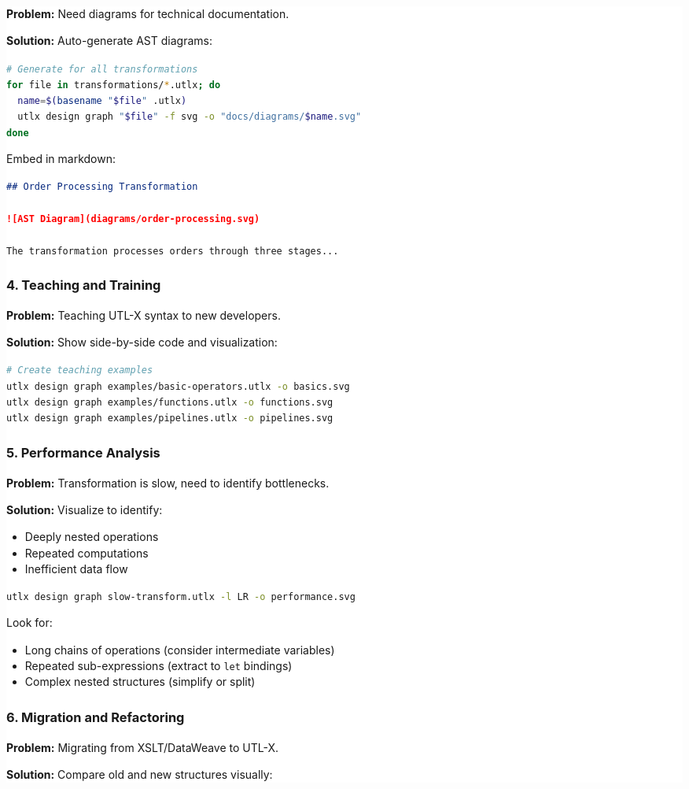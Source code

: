 **Problem:** Need diagrams for technical documentation.

**Solution:** Auto-generate AST diagrams:

```bash
# Generate for all transformations
for file in transformations/*.utlx; do
  name=$(basename "$file" .utlx)
  utlx design graph "$file" -f svg -o "docs/diagrams/$name.svg"
done
```

Embed in markdown:

```markdown
## Order Processing Transformation

![AST Diagram](diagrams/order-processing.svg)

The transformation processes orders through three stages...
```

### 4. Teaching and Training

**Problem:** Teaching UTL-X syntax to new developers.

**Solution:** Show side-by-side code and visualization:

```bash
# Create teaching examples
utlx design graph examples/basic-operators.utlx -o basics.svg
utlx design graph examples/functions.utlx -o functions.svg
utlx design graph examples/pipelines.utlx -o pipelines.svg
```

### 5. Performance Analysis

**Problem:** Transformation is slow, need to identify bottlenecks.

**Solution:** Visualize to identify:
- Deeply nested operations
- Repeated computations
- Inefficient data flow

```bash
utlx design graph slow-transform.utlx -l LR -o performance.svg
```

Look for:
- Long chains of operations (consider intermediate variables)
- Repeated sub-expressions (extract to `let` bindings)
- Complex nested structures (simplify or split)

### 6. Migration and Refactoring

**Problem:** Migrating from XSLT/DataWeave to UTL-X.

**Solution:** Compare old and new structures visually:
